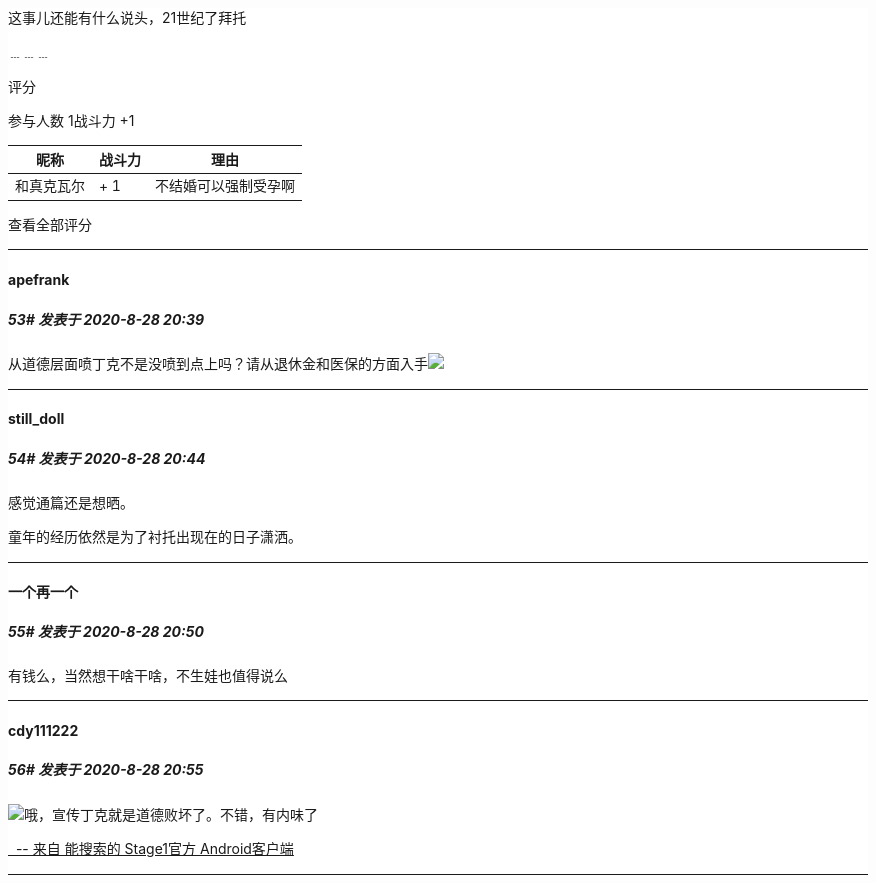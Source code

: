 这事儿还能有什么说头，21世纪了拜托


﹍﹍﹍

评分


 参与人数 1战斗力 +1

|昵称|战斗力|理由|
|----|---|---|
| 和真克瓦尔| + 1|不结婚可以强制受孕啊|


查看全部评分


-----

####  apefrank  
##### 53#       发表于 2020-8-28 20:39


从道德层面喷丁克不是没喷到点上吗？请从退休金和医保的方面入手<img src="https://static.saraba1st.com/image/smiley/face2017/067.png" referrerpolicy="no-referrer">


-----

####  still_doll  
##### 54#       发表于 2020-8-28 20:44


感觉通篇还是想晒。

童年的经历依然是为了衬托出现在的日子潇洒。


-----

####  一个再一个  
##### 55#       发表于 2020-8-28 20:50


有钱么，当然想干啥干啥，不生娃也值得说么


-----

####  cdy111222  
##### 56#       发表于 2020-8-28 20:55


<img src="https://static.saraba1st.com/image/smiley/face2017/049.png" referrerpolicy="no-referrer">哦，宣传丁克就是道德败坏了。不错，有内味了

[  -- 来自 能搜索的 Stage1官方 Android客户端](https://www.coolapk.com/apk/140634)


-----
